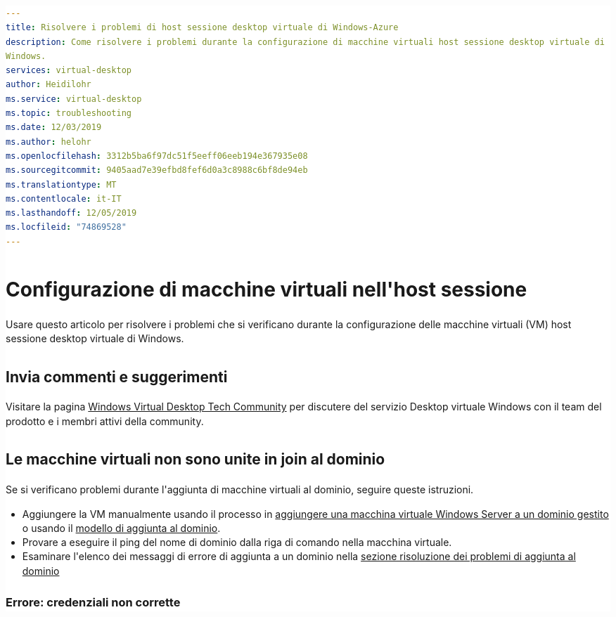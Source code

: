 ```yaml
---
title: Risolvere i problemi di host sessione desktop virtuale di Windows-Azure
description: Come risolvere i problemi durante la configurazione di macchine virtuali host sessione desktop virtuale di Windows.
services: virtual-desktop
author: Heidilohr
ms.service: virtual-desktop
ms.topic: troubleshooting
ms.date: 12/03/2019
ms.author: helohr
ms.openlocfilehash: 3312b5ba6f97dc51f5eeff06eeb194e367935e08
ms.sourcegitcommit: 9405aad7e39efbd8fef6d0a3c8988c6bf8de94eb
ms.translationtype: MT
ms.contentlocale: it-IT
ms.lasthandoff: 12/05/2019
ms.locfileid: "74869528"
---
```

# <a name="session-host-virtual-machine-configuration"></a>Configurazione di macchine virtuali nell'host sessione

Usare questo articolo per risolvere i problemi che si verificano durante la configurazione delle macchine virtuali (VM) host sessione desktop virtuale di Windows.

## <a name="provide-feedback"></a>Invia commenti e suggerimenti

Visitare la pagina [Windows Virtual Desktop Tech Community](https://techcommunity.microsoft.com/t5/Windows-Virtual-Desktop/bd-p/WindowsVirtualDesktop) per discutere del servizio Desktop virtuale Windows con il team del prodotto e i membri attivi della community.

## <a name="vms-are-not-joined-to-the-domain"></a>Le macchine virtuali non sono unite in join al dominio

Se si verificano problemi durante l'aggiunta di macchine virtuali al dominio, seguire queste istruzioni.

- Aggiungere la VM manualmente usando il processo in [aggiungere una macchina virtuale Windows Server a un dominio gestito](https://docs.microsoft.com/azure/active-directory-domain-services/Active-directory-ds-admin-guide-join-windows-vm-portal) o usando il [modello di aggiunta al dominio](https://azure.microsoft.com/resources/templates/201-vm-domain-join-existing/).
- Provare a eseguire il ping del nome di dominio dalla riga di comando nella macchina virtuale.
- Esaminare l'elenco dei messaggi di errore di aggiunta a un dominio nella [sezione risoluzione dei problemi di aggiunta al dominio](https://social.technet.microsoft.com/wiki/contents/articles/1935.troubleshooting-domain-join-error-messages.aspx)

### <a name="error-incorrect-credentials"></a>Errore: credenziali non corrette
